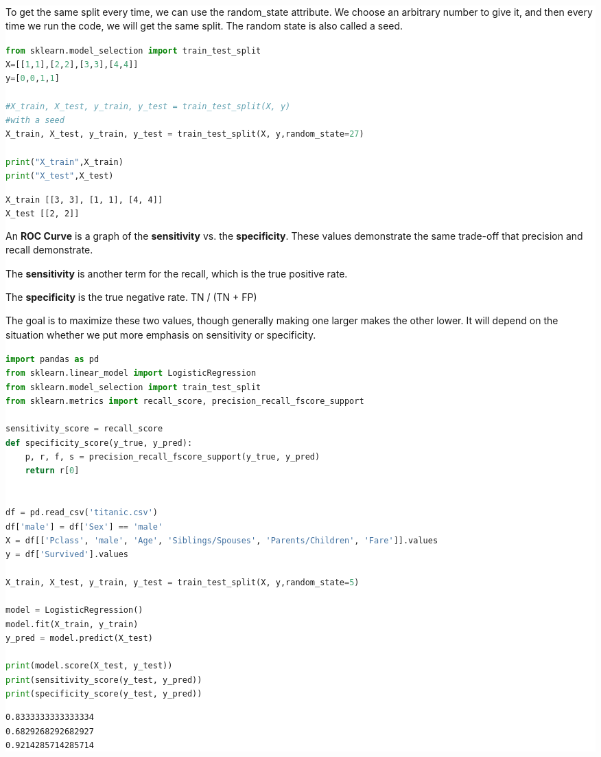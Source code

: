 To get the same split every time, we can use the random_state attribute. We choose an arbitrary number to give it, and then every time we run the code, we will get the same split. The random state is also called a seed.

``` py
from sklearn.model_selection import train_test_split
X=[[1,1],[2,2],[3,3],[4,4]]
y=[0,0,1,1]

#X_train, X_test, y_train, y_test = train_test_split(X, y)
#with a seed
X_train, X_test, y_train, y_test = train_test_split(X, y,random_state=27)

print("X_train",X_train)
print("X_test",X_test)
```
```
X_train [[3, 3], [1, 1], [4, 4]]
X_test [[2, 2]]
```

An **ROC Curve** is a graph of the **sensitivity** vs. the **specificity**. These values demonstrate the same trade-off that precision and recall demonstrate.

The **sensitivity** is another term for the recall, which is the true positive rate.

The **specificity** is the true negative rate.
TN / (TN + FP)

The goal is to maximize these two values, though generally making one larger makes the other lower. It will depend on the situation whether we put more emphasis on sensitivity or specificity.


``` py
import pandas as pd
from sklearn.linear_model import LogisticRegression
from sklearn.model_selection import train_test_split
from sklearn.metrics import recall_score, precision_recall_fscore_support

sensitivity_score = recall_score
def specificity_score(y_true, y_pred):
    p, r, f, s = precision_recall_fscore_support(y_true, y_pred)
    return r[0]


df = pd.read_csv('titanic.csv')
df['male'] = df['Sex'] == 'male'
X = df[['Pclass', 'male', 'Age', 'Siblings/Spouses', 'Parents/Children', 'Fare']].values
y = df['Survived'].values

X_train, X_test, y_train, y_test = train_test_split(X, y,random_state=5)

model = LogisticRegression()
model.fit(X_train, y_train)
y_pred = model.predict(X_test)

print(model.score(X_test, y_test))
print(sensitivity_score(y_test, y_pred)) 
print(specificity_score(y_test, y_pred)) 
```
```
0.8333333333333334
0.6829268292682927
0.9214285714285714
```
